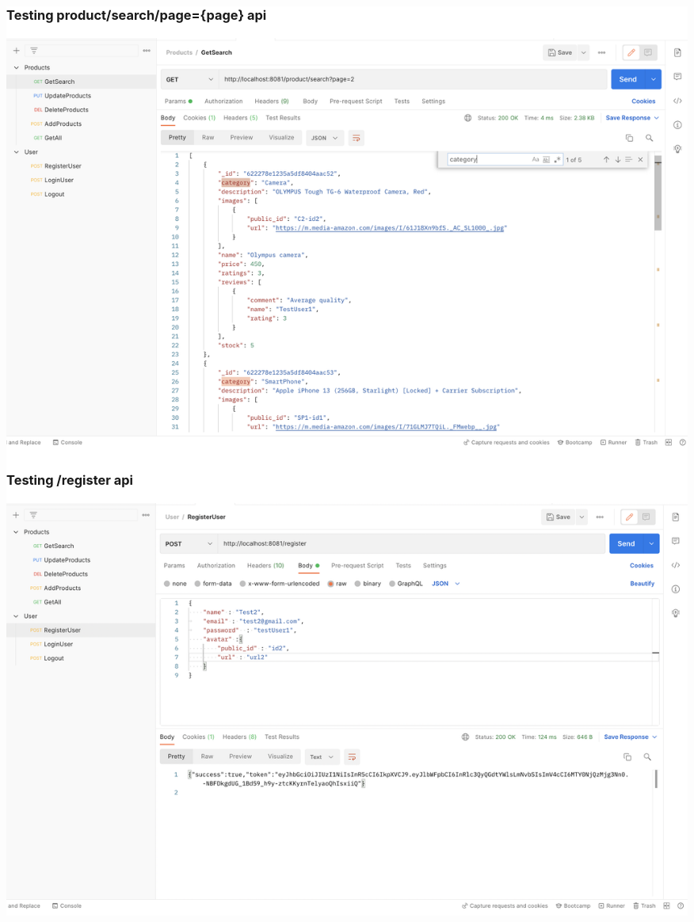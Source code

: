 ### Testing product/search/page={page} api

![alt text](https://github.com/Pratiksha96/ecommerce-website/blob/main/resources/testImages/Pagination.png)


### Testing /register api

![alt text](https://github.com/Pratiksha96/ecommerce-website/blob/main/resources/testImages/RegisterUser.png)
